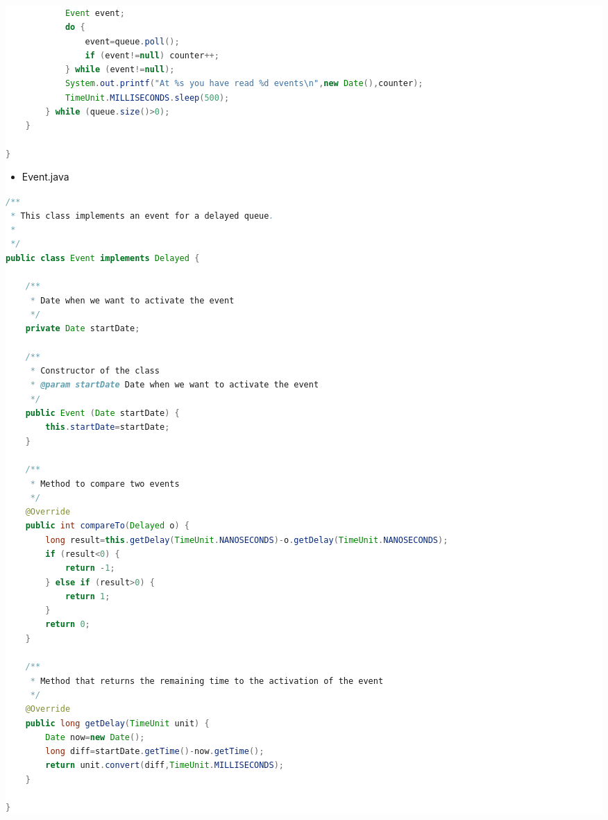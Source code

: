 ```java
			Event event;
			do {
				event=queue.poll();
				if (event!=null) counter++;
			} while (event!=null);
			System.out.printf("At %s you have read %d events\n",new Date(),counter);
			TimeUnit.MILLISECONDS.sleep(500);
		} while (queue.size()>0);
	}

}
```

- Event.java

```java
/**
 * This class implements an event for a delayed queue.
 *
 */
public class Event implements Delayed {

	/**
	 * Date when we want to activate the event
	 */
	private Date startDate;
	
	/**
	 * Constructor of the class
	 * @param startDate Date when we want to activate the event
	 */
	public Event (Date startDate) {
		this.startDate=startDate;
	}
	
	/**
	 * Method to compare two events
	 */
	@Override
	public int compareTo(Delayed o) {
		long result=this.getDelay(TimeUnit.NANOSECONDS)-o.getDelay(TimeUnit.NANOSECONDS);
		if (result<0) {
			return -1;
		} else if (result>0) {
			return 1;
		}
		return 0;
	}

	/**
	 * Method that returns the remaining time to the activation of the event
	 */
	@Override
	public long getDelay(TimeUnit unit) {	
		Date now=new Date();
		long diff=startDate.getTime()-now.getTime();
		return unit.convert(diff,TimeUnit.MILLISECONDS);
	}

}
```
